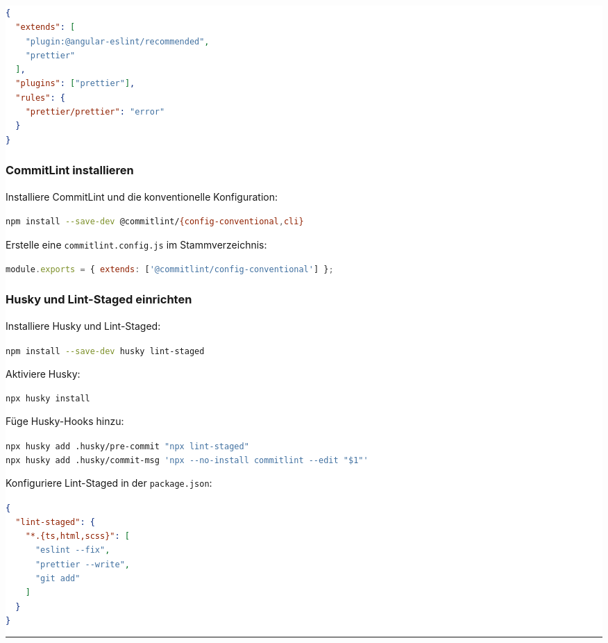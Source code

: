 ```json
{
  "extends": [
    "plugin:@angular-eslint/recommended",
    "prettier"
  ],
  "plugins": ["prettier"],
  "rules": {
    "prettier/prettier": "error"
  }
}
```

### CommitLint installieren

Installiere CommitLint und die konventionelle Konfiguration:

```bash
npm install --save-dev @commitlint/{config-conventional,cli}
```

Erstelle eine `commitlint.config.js` im Stammverzeichnis:

```javascript
module.exports = { extends: ['@commitlint/config-conventional'] };
```

### Husky und Lint-Staged einrichten

Installiere Husky und Lint-Staged:

```bash
npm install --save-dev husky lint-staged
```

Aktiviere Husky:

```bash
npx husky install
```

Füge Husky-Hooks hinzu:

```bash
npx husky add .husky/pre-commit "npx lint-staged"
npx husky add .husky/commit-msg 'npx --no-install commitlint --edit "$1"'
```

Konfiguriere Lint-Staged in der `package.json`:

```json
{
  "lint-staged": {
    "*.{ts,html,scss}": [
      "eslint --fix",
      "prettier --write",
      "git add"
    ]
  }
}
```

---